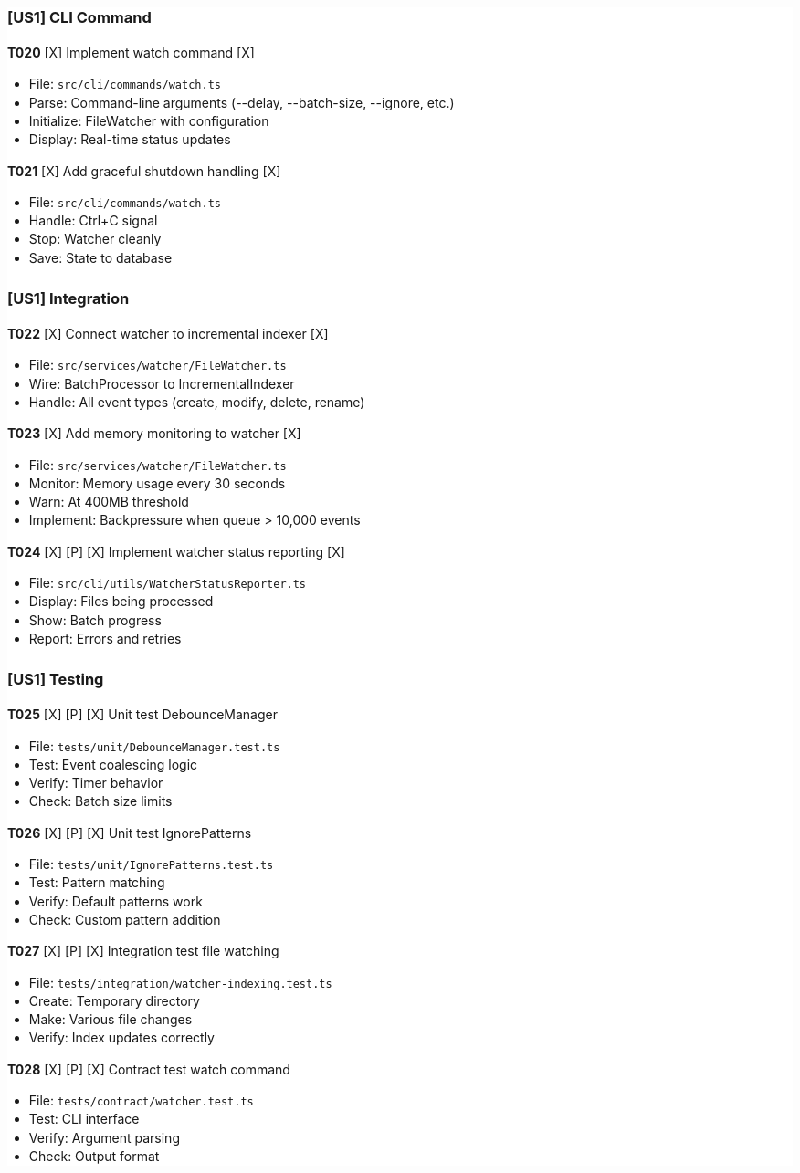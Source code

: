 ### [US1] CLI Command

**T020** [X] Implement watch command [X]
- File: `src/cli/commands/watch.ts`
- Parse: Command-line arguments (--delay, --batch-size, --ignore, etc.)
- Initialize: FileWatcher with configuration
- Display: Real-time status updates

**T021** [X] Add graceful shutdown handling [X]
- File: `src/cli/commands/watch.ts`
- Handle: Ctrl+C signal
- Stop: Watcher cleanly
- Save: State to database

### [US1] Integration

**T022** [X] Connect watcher to incremental indexer [X]
- File: `src/services/watcher/FileWatcher.ts`
- Wire: BatchProcessor to IncrementalIndexer
- Handle: All event types (create, modify, delete, rename)

**T023** [X] Add memory monitoring to watcher [X]
- File: `src/services/watcher/FileWatcher.ts`
- Monitor: Memory usage every 30 seconds
- Warn: At 400MB threshold
- Implement: Backpressure when queue > 10,000 events

**T024** [X] [P] [X] Implement watcher status reporting [X]
- File: `src/cli/utils/WatcherStatusReporter.ts`
- Display: Files being processed
- Show: Batch progress
- Report: Errors and retries

### [US1] Testing

**T025** [X] [P] [X] Unit test DebounceManager
- File: `tests/unit/DebounceManager.test.ts`
- Test: Event coalescing logic
- Verify: Timer behavior
- Check: Batch size limits

**T026** [X] [P] [X] Unit test IgnorePatterns
- File: `tests/unit/IgnorePatterns.test.ts`
- Test: Pattern matching
- Verify: Default patterns work
- Check: Custom pattern addition

**T027** [X] [P] [X] Integration test file watching
- File: `tests/integration/watcher-indexing.test.ts`
- Create: Temporary directory
- Make: Various file changes
- Verify: Index updates correctly

**T028** [X] [P] [X] Contract test watch command
- File: `tests/contract/watcher.test.ts`
- Test: CLI interface
- Verify: Argument parsing
- Check: Output format
